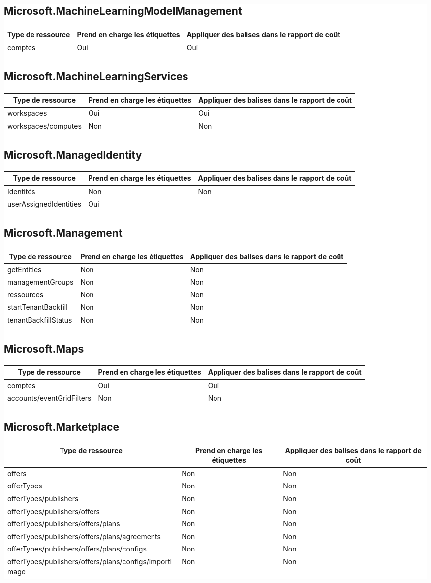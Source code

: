 ## <a name="microsoftmachinelearningmodelmanagement"></a>Microsoft.MachineLearningModelManagement
| Type de ressource | Prend en charge les étiquettes | Appliquer des balises dans le rapport de coût |
| ------------- | ----------- | ----------- |
| comptes | Oui | Oui |

## <a name="microsoftmachinelearningservices"></a>Microsoft.MachineLearningServices
| Type de ressource | Prend en charge les étiquettes | Appliquer des balises dans le rapport de coût |
| ------------- | ----------- | ----------- |
| workspaces | Oui | Oui |
| workspaces/computes | Non |  Non |

## <a name="microsoftmanagedidentity"></a>Microsoft.ManagedIdentity
| Type de ressource | Prend en charge les étiquettes | Appliquer des balises dans le rapport de coût |
| ------------- | ----------- | ----------- |
| Identités | Non |  Non |
| userAssignedIdentities | Oui | 

## <a name="microsoftmanagement"></a>Microsoft.Management
| Type de ressource | Prend en charge les étiquettes | Appliquer des balises dans le rapport de coût |
| ------------- | ----------- | ----------- |
| getEntities | Non |  Non |
| managementGroups | Non |  Non |
| ressources | Non |  Non |
| startTenantBackfill | Non |  Non |
| tenantBackfillStatus | Non |  Non |

## <a name="microsoftmaps"></a>Microsoft.Maps
| Type de ressource | Prend en charge les étiquettes | Appliquer des balises dans le rapport de coût |
| ------------- | ----------- | ----------- |
| comptes | Oui | Oui |
| accounts/eventGridFilters | Non |  Non |

## <a name="microsoftmarketplace"></a>Microsoft.Marketplace
| Type de ressource | Prend en charge les étiquettes | Appliquer des balises dans le rapport de coût |
| ------------- | ----------- | ----------- |
| offers | Non |  Non |
| offerTypes | Non |  Non |
| offerTypes/publishers | Non |  Non |
| offerTypes/publishers/offers | Non |  Non |
| offerTypes/publishers/offers/plans | Non |  Non |
| offerTypes/publishers/offers/plans/agreements | Non |  Non |
| offerTypes/publishers/offers/plans/configs | Non |  Non |
| offerTypes/publishers/offers/plans/configs/importImage | Non |  Non |
